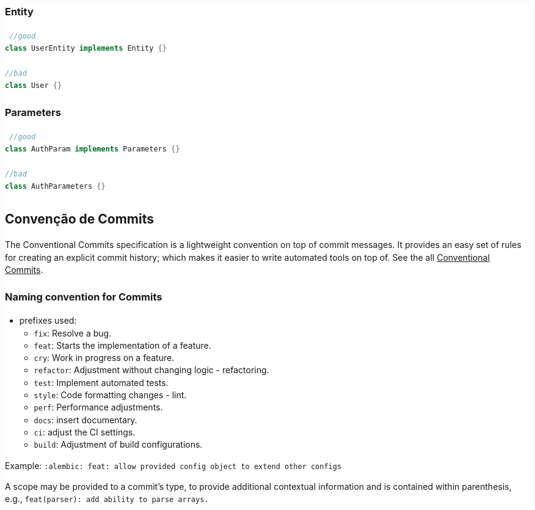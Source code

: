 ### Entity
```dart
 //good
class UserEntity implements Entity {}

//bad
class User {}
```

### Parameters
```dart
 //good
class AuthParam implements Parameters {}

//bad
class AuthParameters {}
```

## Convenção de Commits
The Conventional Commits specification is a lightweight convention on top of commit messages. It provides an easy set of rules for creating an explicit commit history; which makes it easier to write automated tools on top of.  See the all [Conventional Commits](https://www.conventionalcommits.org/en/v1.0.0/).  


### Naming convention for Commits
- prefixes used:
  - `fix`: Resolve a bug.
  - `feat`: Starts the implementation of a feature.
  - `cry`: Work in progress on a feature.
  - `refactor`: Adjustment without changing logic - refactoring.
  - `test`: Implement automated tests.
  - `style`: Code formatting changes - lint.
  - `perf`: Performance adjustments.
  - `docs`: insert documentary.
  - `ci`: adjust the CI settings.
  - `build`: Adjustment of build configurations.

Example:
`:alembic: feat: allow provided config object to extend other configs`  
  
A scope may be provided to a commit’s type, to provide additional contextual information and is contained within parenthesis, e.g., `feat(parser): add ability to parse arrays.`


[dart_img]: https://img.shields.io/static/v1?label=Dart&message=3.5.4&color=blue&logo=dart
[dart_ln]: https://dart.dev/ "https://dart.dev/"
[flutter_img]: https://img.shields.io/static/v1?label=Flutter&message=3.24.5&color=blue&logo=flutter
[flutter_ln]: https://docs.flutter.dev/get-started/install "https://docs.flutter.dev/get-started/install"
[flutter_architecture]: https://docs.flutter.dev/assets/images/docs/app-architecture/guide/mvvm-intro-with-domain-layer.png "https://docs.flutter.dev/assets/images/docs/app-architecture/guide/mvvm-intro-with-domain-layer.png"